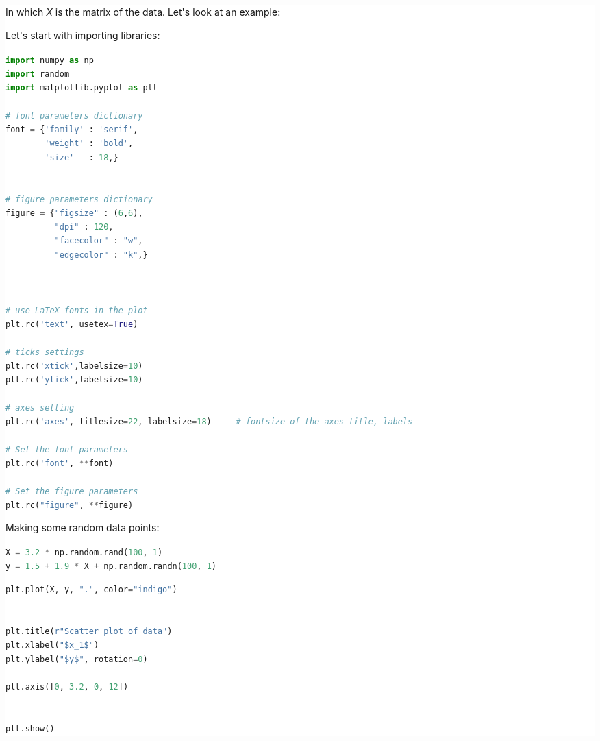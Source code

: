 In which $X$ is the matrix of the data. Let's look at an example:

Let's start with importing libraries:


```python
import numpy as np
import random
import matplotlib.pyplot as plt

# font parameters dictionary
font = {'family' : 'serif',
        'weight' : 'bold',
        'size'   : 18,}


# figure parameters dictionary
figure = {"figsize" : (6,6),
          "dpi" : 120,
          "facecolor" : "w",
          "edgecolor" : "k",}



# use LaTeX fonts in the plot
plt.rc('text', usetex=True)

# ticks settings
plt.rc('xtick',labelsize=10)
plt.rc('ytick',labelsize=10)

# axes setting
plt.rc('axes', titlesize=22, labelsize=18)     # fontsize of the axes title, labels

# Set the font parameters
plt.rc('font', **font)

# Set the figure parameters
plt.rc("figure", **figure)
```

Making some random data points:


```python
X = 3.2 * np.random.rand(100, 1)
y = 1.5 + 1.9 * X + np.random.randn(100, 1)
```


```python
plt.plot(X, y, ".", color="indigo")


plt.title(r"Scatter plot of data")
plt.xlabel("$x_1$")
plt.ylabel("$y$", rotation=0)

plt.axis([0, 3.2, 0, 12])


plt.show()
```
